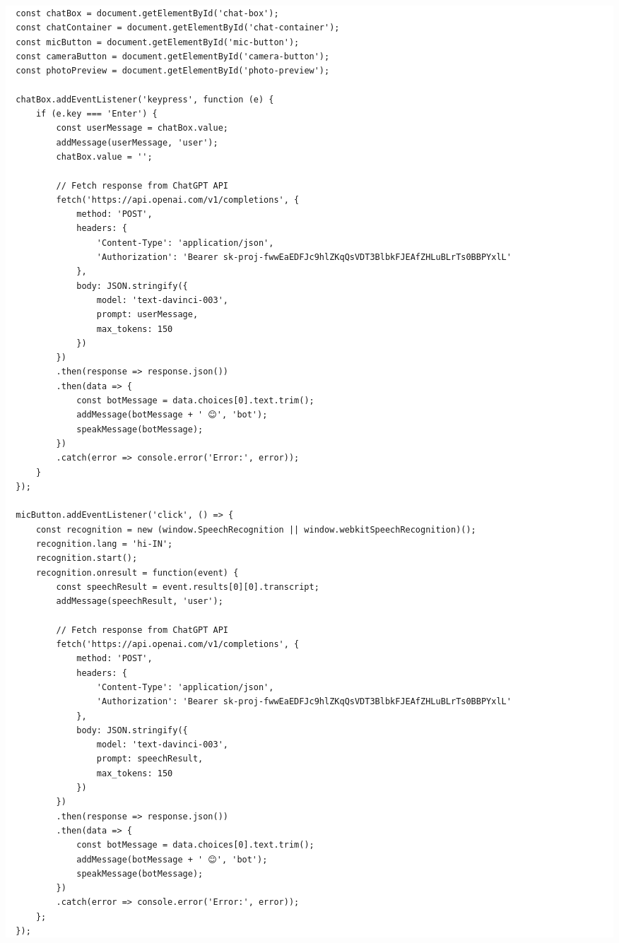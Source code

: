       const chatBox = document.getElementById('chat-box');
      const chatContainer = document.getElementById('chat-container');
      const micButton = document.getElementById('mic-button');
      const cameraButton = document.getElementById('camera-button');
      const photoPreview = document.getElementById('photo-preview');

      chatBox.addEventListener('keypress', function (e) {
          if (e.key === 'Enter') {
              const userMessage = chatBox.value;
              addMessage(userMessage, 'user');
              chatBox.value = '';

              // Fetch response from ChatGPT API
              fetch('https://api.openai.com/v1/completions', {
                  method: 'POST',
                  headers: {
                      'Content-Type': 'application/json',
                      'Authorization': 'Bearer sk-proj-fwwEaEDFJc9hlZKqQsVDT3BlbkFJEAfZHLuBLrTs0BBPYxlL'
                  },
                  body: JSON.stringify({
                      model: 'text-davinci-003',
                      prompt: userMessage,
                      max_tokens: 150
                  })
              })
              .then(response => response.json())
              .then(data => {
                  const botMessage = data.choices[0].text.trim();
                  addMessage(botMessage + ' 😊', 'bot');
                  speakMessage(botMessage);
              })
              .catch(error => console.error('Error:', error));
          }
      });

      micButton.addEventListener('click', () => {
          const recognition = new (window.SpeechRecognition || window.webkitSpeechRecognition)();
          recognition.lang = 'hi-IN';
          recognition.start();
          recognition.onresult = function(event) {
              const speechResult = event.results[0][0].transcript;
              addMessage(speechResult, 'user');

              // Fetch response from ChatGPT API
              fetch('https://api.openai.com/v1/completions', {
                  method: 'POST',
                  headers: {
                      'Content-Type': 'application/json',
                      'Authorization': 'Bearer sk-proj-fwwEaEDFJc9hlZKqQsVDT3BlbkFJEAfZHLuBLrTs0BBPYxlL'
                  },
                  body: JSON.stringify({
                      model: 'text-davinci-003',
                      prompt: speechResult,
                      max_tokens: 150
                  })
              })
              .then(response => response.json())
              .then(data => {
                  const botMessage = data.choices[0].text.trim();
                  addMessage(botMessage + ' 😊', 'bot');
                  speakMessage(botMessage);
              })
              .catch(error => console.error('Error:', error));
          };
      });
